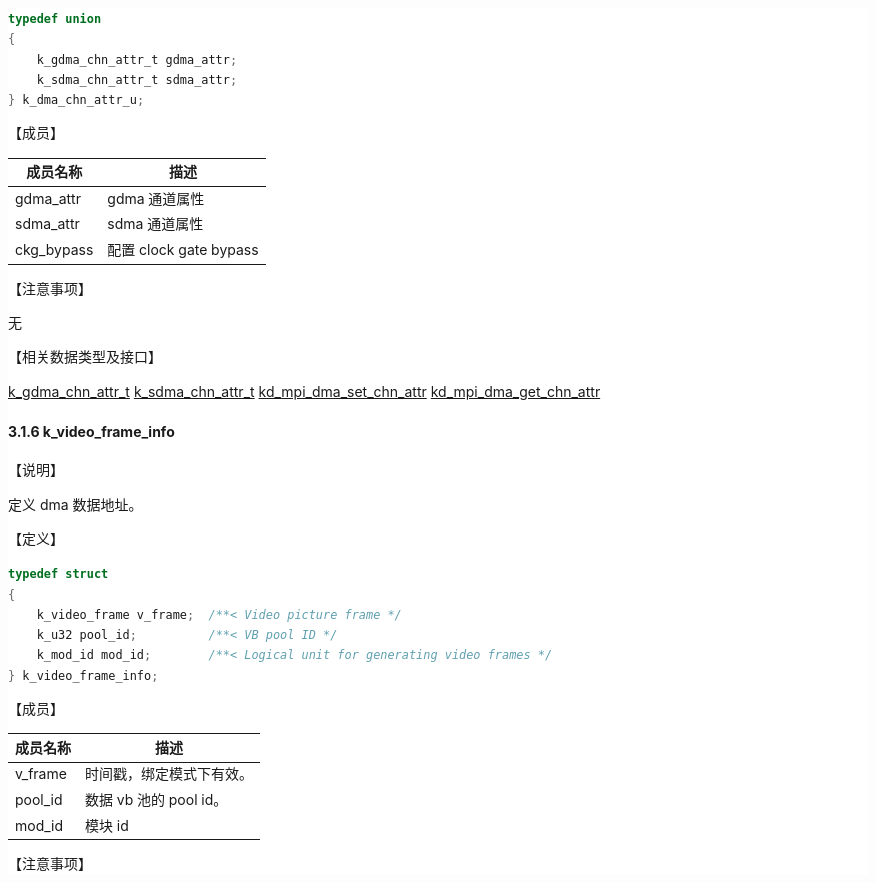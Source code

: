 ```c
typedef union
{
    k_gdma_chn_attr_t gdma_attr;
    k_sdma_chn_attr_t sdma_attr;
} k_dma_chn_attr_u;
```

【成员】

| 成员名称   | 描述                   |
|------------|------------------------|
| gdma_attr  | gdma 通道属性          |
| sdma_attr  | sdma 通道属性          |
| ckg_bypass | 配置 clock gate bypass |

【注意事项】

无

【相关数据类型及接口】

[k_gdma_chn_attr_t](#324-k_gdma_chn_attr_t)
[k_sdma_chn_attr_t](#333-k_sdma_chn_attr_t)
[kd_mpi_dma_set_chn_attr](#215-kd_mpi_dma_set_chn_attr)
[kd_mpi_dma_get_chn_attr](#216-kd_mpi_dma_get_chn_attr)

#### 3.1.6 k_video_frame_info

【说明】

定义 dma 数据地址。

【定义】

```c
typedef struct
{
    k_video_frame v_frame;  /**< Video picture frame */
    k_u32 pool_id;          /**< VB pool ID */
    k_mod_id mod_id;        /**< Logical unit for generating video frames */
} k_video_frame_info;
```

【成员】

| 成员名称 | 描述                     |
|----------|--------------------------|
| v_frame  | 时间戳，绑定模式下有效。 |
| pool_id  | 数据 vb 池的 pool id。   |
| mod_id   | 模块 id                  |

【注意事项】
